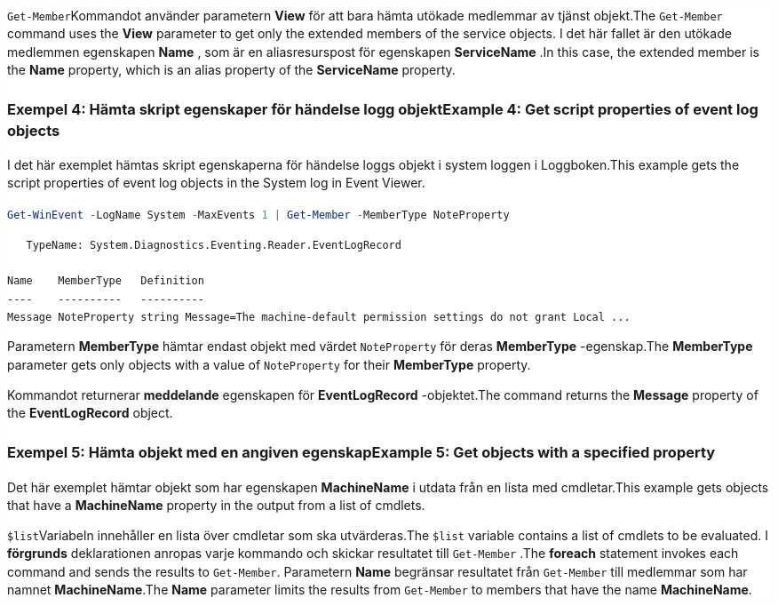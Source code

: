 <span data-ttu-id="7d685-124">`Get-Member`Kommandot använder parametern **View** för att bara hämta utökade medlemmar av tjänst objekt.</span><span class="sxs-lookup"><span data-stu-id="7d685-124">The `Get-Member` command uses the **View** parameter to get only the extended members of the service objects.</span></span> <span data-ttu-id="7d685-125">I det här fallet är den utökade medlemmen egenskapen **Name** , som är en aliasresurspost för egenskapen **ServiceName** .</span><span class="sxs-lookup"><span data-stu-id="7d685-125">In this case, the extended member is the **Name** property, which is an alias property of the **ServiceName** property.</span></span>

### <span data-ttu-id="7d685-126">Exempel 4: Hämta skript egenskaper för händelse logg objekt</span><span class="sxs-lookup"><span data-stu-id="7d685-126">Example 4: Get script properties of event log objects</span></span>

<span data-ttu-id="7d685-127">I det här exemplet hämtas skript egenskaperna för händelse loggs objekt i system loggen i Loggboken.</span><span class="sxs-lookup"><span data-stu-id="7d685-127">This example gets the script properties of event log objects in the System log in Event Viewer.</span></span>

```powershell
Get-WinEvent -LogName System -MaxEvents 1 | Get-Member -MemberType NoteProperty
```

```Output
   TypeName: System.Diagnostics.Eventing.Reader.EventLogRecord

Name    MemberType   Definition
----    ----------   ----------
Message NoteProperty string Message=The machine-default permission settings do not grant Local ...
```

<span data-ttu-id="7d685-128">Parametern **MemberType** hämtar endast objekt med värdet `NoteProperty` för deras **MemberType** -egenskap.</span><span class="sxs-lookup"><span data-stu-id="7d685-128">The **MemberType** parameter gets only objects with a value of `NoteProperty` for their **MemberType** property.</span></span>

<span data-ttu-id="7d685-129">Kommandot returnerar **meddelande** egenskapen för **EventLogRecord** -objektet.</span><span class="sxs-lookup"><span data-stu-id="7d685-129">The command returns the **Message** property of the **EventLogRecord** object.</span></span>

### <span data-ttu-id="7d685-130">Exempel 5: Hämta objekt med en angiven egenskap</span><span class="sxs-lookup"><span data-stu-id="7d685-130">Example 5: Get objects with a specified property</span></span>

<span data-ttu-id="7d685-131">Det här exemplet hämtar objekt som har egenskapen **MachineName** i utdata från en lista med cmdletar.</span><span class="sxs-lookup"><span data-stu-id="7d685-131">This example gets objects that have a **MachineName** property in the output from a list of cmdlets.</span></span>

<span data-ttu-id="7d685-132">`$list`Variabeln innehåller en lista över cmdletar som ska utvärderas.</span><span class="sxs-lookup"><span data-stu-id="7d685-132">The `$list` variable contains a list of cmdlets to be evaluated.</span></span> <span data-ttu-id="7d685-133">I **förgrunds** deklarationen anropas varje kommando och skickar resultatet till `Get-Member` .</span><span class="sxs-lookup"><span data-stu-id="7d685-133">The **foreach** statement invokes each command and sends the results to `Get-Member`.</span></span> <span data-ttu-id="7d685-134">Parametern **Name** begränsar resultatet från `Get-Member` till medlemmar som har namnet **MachineName**.</span><span class="sxs-lookup"><span data-stu-id="7d685-134">The **Name** parameter limits the results from `Get-Member` to members that have the name **MachineName**.</span></span>
